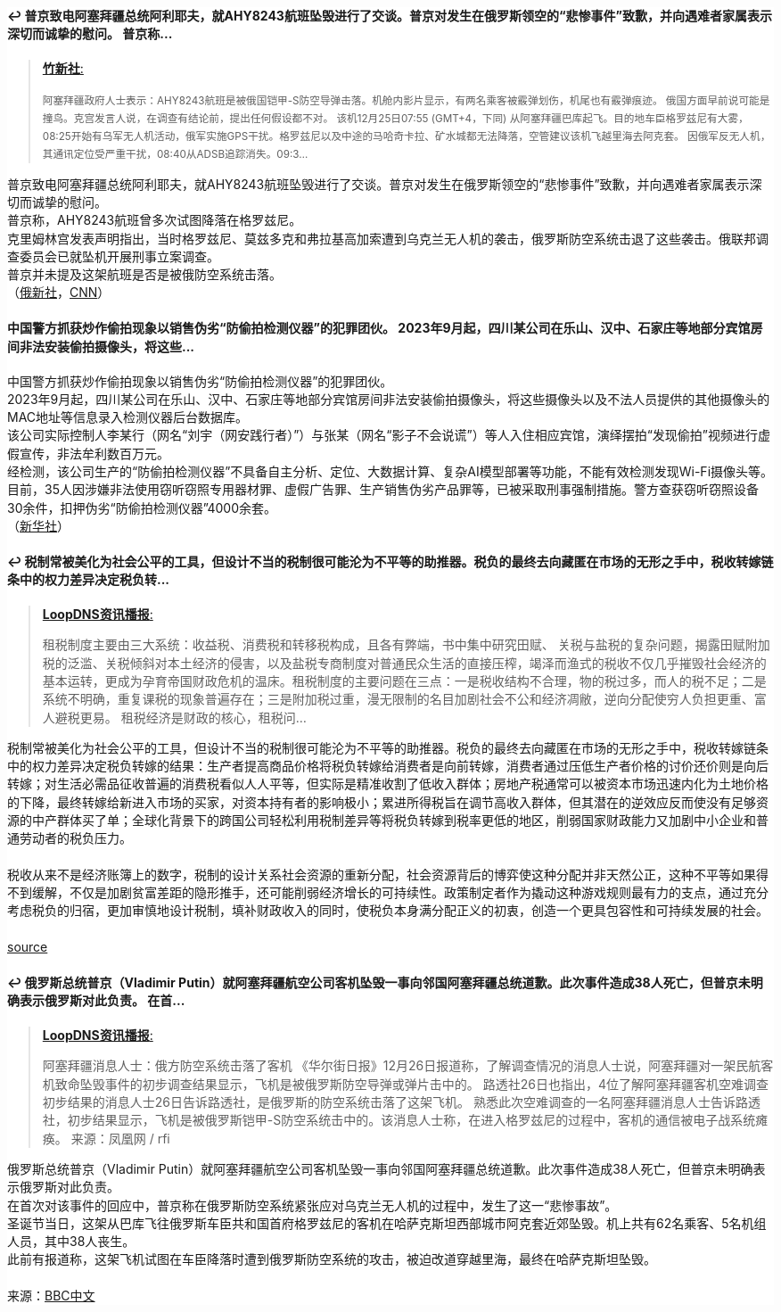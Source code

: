 #### ↩️ 普京致电阿塞拜疆总统阿利耶夫，就AHY8243航班坠毁进行了交谈。普京对发生在俄罗斯领空的“悲惨事件”致歉，并向遇难者家属表示深切而诚挚的慰问。 普京称...
<div class="rsshub-quote"><blockquote>                                    <p><a href="https://t.me/tnews365/32336"><b>竹新社</b>:</a></p>                                    <p><small>阿塞拜疆政府人士表示：AHY8243航班是被俄国铠甲-S防空导弹击落。机舱内影片显示，有两名乘客被霰弹划伤，机尾也有霰弹痕迹。 俄国方面早前说可能是撞鸟。克宫发言人说，在调查有结论前，提出任何假设都不对。 该机12月25日07:55 (GMT+4，下同) 从阿塞拜疆巴库起飞。目的地车臣格罗兹尼有大雾，08:25开始有乌军无人机活动，俄军实施GPS干扰。格罗兹尼以及中途的马哈奇卡拉、矿水城都无法降落，空管建议该机飞越里海去阿克套。 因俄军反无人机，其通讯定位受严重干扰，08:40从ADSB追踪消失。09:3…</small></p>                                                                    </blockquote></div><p>普京致电阿塞拜疆总统阿利耶夫，就AHY8243航班坠毁进行了交谈。普京对发生在俄罗斯领空的“悲惨事件”致歉，并向遇难者家属表示深切而诚挚的慰问。<br>普京称，AHY8243航班曾多次试图降落在格罗兹尼。<br>克里姆林宫发表声明指出，当时格罗兹尼、莫兹多克和弗拉基高加索遭到乌克兰无人机的袭击，俄罗斯防空系统击退了这些袭击。俄联邦调查委员会已就坠机开展刑事立案调查。<br>普京并未提及这架航班是否是被俄防空系统击落。<br>（<a href="https://t.me/rian_ru/275124" target="_blank" rel="noopener" onclick="return confirm('Open this link?\n\n'+this.href);">俄新社</a>，<a href="https://t.me/rian_ru/275121" target="_blank" rel="noopener" onclick="return confirm('Open this link?\n\n'+this.href);">CNN</a>）</p>

#### 中国警方抓获炒作偷拍现象以销售伪劣“防偷拍检测仪器”的犯罪团伙。 2023年9月起，四川某公司在乐山、汉中、石家庄等地部分宾馆房间非法安装偷拍摄像头，将这些...
<p>中国警方抓获炒作偷拍现象以销售伪劣“防偷拍检测仪器”的犯罪团伙。<br>2023年9月起，四川某公司在乐山、汉中、石家庄等地部分宾馆房间非法安装偷拍摄像头，将这些摄像头以及不法人员提供的其他摄像头的MAC地址等信息录入检测仪器后台数据库。<br>该公司实际控制人李某行（网名“刘宇（网安践行者）”）与张某（网名“影子不会说谎”）等人入住相应宾馆，演绎摆拍“发现偷拍”视频进行虚假宣传，非法牟利数百万元。<br>经检测，该公司生产的“防偷拍检测仪器”不具备自主分析、定位、大数据计算、复杂AI模型部署等功能，不能有效检测发现Wi-Fi摄像头等。<br>目前，35人因涉嫌非法使用窃听窃照专用器材罪、虚假广告罪、生产销售伪劣产品罪等，已被采取刑事强制措施。警方查获窃听窃照设备30余件，扣押伪劣“防偷拍检测仪器”4000余套。<br>（<a href="http://www.xinhuanet.com/20241227/e50573083e234aba9893e4d89c42cf6c/c.html" target="_blank" rel="noopener" onclick="return confirm('Open this link?\n\n'+this.href);">新华社</a>）</p>

#### ↩️ 税制常被美化为社会公平的工具，但设计不当的税制很可能沦为不平等的助推器。税负的最终去向藏匿在市场的无形之手中，税收转嫁链条中的权力差异决定税负转...
<div class="rsshub-quote"><blockquote>                                    <p><a href="https://t.me/DNSPODT/6989"><b>LoopDNS资讯播报</b>:</a></p>                                                                        <p>租税制度主要由三大系统：收益税、消费税和转移税构成，且各有弊端，书中集中研究田赋、 关税与盐税的复杂问题，揭露田赋附加税的泛滥、关税倾斜对本土经济的侵害，以及盐税专商制度对普通民众生活的直接压榨，竭泽而渔式的税收不仅几乎摧毁社会经济的基本运转，更成为孕育帝国财政危机的温床。租税制度的主要问题在三点：一是税收结构不合理，物的税过多，而人的税不足；二是系统不明确，重复课税的现象普遍存在；三是附加税过重，漫无限制的名目加剧社会不公和经济凋敝，逆向分配使穷人负担更重、富人避税更易。  租税经济是财政的核心，租税问…</p>                                </blockquote></div><p>税制常被美化为社会公平的工具，但设计不当的税制很可能沦为不平等的助推器。税负的最终去向藏匿在市场的无形之手中，税收转嫁链条中的权力差异决定税负转嫁的结果：生产者提高商品价格将税负转嫁给消费者是向前转嫁，消费者通过压低生产者价格的讨价还价则是向后转嫁；对生活必需品征收普遍的消费税看似人人平等，但实际是精准收割了低收入群体；房地产税通常可以被资本市场迅速内化为土地价格的下降，最终转嫁给新进入市场的买家，对资本持有者的影响极小；累进所得税旨在调节高收入群体，但其潜在的逆效应反而使没有足够资源的中产群体买了单；全球化背景下的跨国公司轻松利用税制差异等将税负转嫁到税率更低的地区，削弱国家财政能力又加剧中小企业和普通劳动者的税负压力。<br><br>税收从来不是经济账簿上的数字，税制的设计关系社会资源的重新分配，社会资源背后的博弈使这种分配并非天然公正，这种不平等如果得不到缓解，不仅是加剧贫富差距的隐形推手，还可能削弱经济增长的可持续性。政策制定者作为撬动这种游戏规则最有力的支点，通过充分考虑税负的归宿，更加审慎地设计税制，填补财政收入的同时，使税负本身满分配正义的初衷，创造一个更具包容性和可持续发展的社会。<br><br><a href="https://weibo.com/5239757203/5116716610751485" target="_blank" rel="noopener" onclick="return confirm('Open this link?\n\n'+this.href);">source</a></p>

#### ↩️ 俄罗斯总统普京（Vladimir Putin）就阿塞拜疆航空公司客机坠毁一事向邻国阿塞拜疆总统道歉。此次事件造成38人死亡，但普京未明确表示俄罗斯对此负责。 在首...
<div class="rsshub-quote"><blockquote>                                    <p><a href="https://t.me/DNSPODT/6971"><b>LoopDNS资讯播报</b>:</a></p>                                                                        <p>阿塞拜疆消息人士：俄方防空系统击落了客机  《华尔街日报》12月26日报道称，了解调查情况的消息人士说，阿塞拜疆对一架民航客机致命坠毁事件的初步调查结果显示，飞机是被俄罗斯防空导弹或弹片击中的。 路透社26日也指出，4位了解阿塞拜疆客机空难调查初步结果的消息人士26日告诉路透社，是俄罗斯的防空系统击落了这架飞机。 熟悉此次空难调查的一名阿塞拜疆消息人士告诉路透社，初步结果显示，飞机是被俄罗斯铠甲-S防空系统击中的。该消息人士称，在进入格罗兹尼的过程中，客机的通信被电子战系统瘫痪。  来源：凤凰网 / rfi</p>                                </blockquote></div><p>俄罗斯总统普京（Vladimir Putin）就阿塞拜疆航空公司客机坠毁一事向邻国阿塞拜疆总统道歉。此次事件造成38人死亡，但普京未明确表示俄罗斯对此负责。<br>在首次对该事件的回应中，普京称在俄罗斯防空系统紧张应对乌克兰无人机的过程中，发生了这一“悲惨事故”。<br>圣诞节当日，这架从巴库飞往俄罗斯车臣共和国首府格罗兹尼的客机在哈萨克斯坦西部城市阿克套近郊坠毁。机上共有62名乘客、5名机组人员，其中38人丧生。<br>此前有报道称，这架飞机试图在车臣降落时遭到俄罗斯防空系统的攻击，被迫改道穿越里海，最终在哈萨克斯坦坠毁。<br><br>来源：<a href="https://x.com/bbcchinese/status/1873002961086861338" target="_blank" rel="noopener" onclick="return confirm('Open this link?\n\n'+this.href);">BBC中文</a></p>
